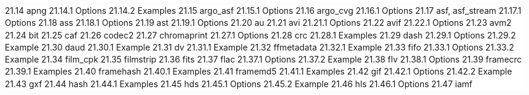 21.14 apng
21.14.1 Options
21.14.2 Examples
21.15 argo_asf
21.15.1 Options
21.16 argo_cvg
21.16.1 Options
21.17 asf, asf_stream
21.17.1 Options
21.18 ass
21.18.1 Options
21.19 ast
21.19.1 Options
21.20 au
21.21 avi
21.21.1 Options
21.22 avif
21.22.1 Options
21.23 avm2
21.24 bit
21.25 caf
21.26 codec2
21.27 chromaprint
21.27.1 Options
21.28 crc
21.28.1 Examples
21.29 dash
21.29.1 Options
21.29.2 Example
21.30 daud
21.30.1 Example
21.31 dv
21.31.1 Example
21.32 ffmetadata
21.32.1 Example
21.33 fifo
21.33.1 Options
21.33.2 Example
21.34 film_cpk
21.35 filmstrip
21.36 fits
21.37 flac
21.37.1 Options
21.37.2 Example
21.38 flv
21.38.1 Options
21.39 framecrc
21.39.1 Examples
21.40 framehash
21.40.1 Examples
21.41 framemd5
21.41.1 Examples
21.42 gif
21.42.1 Options
21.42.2 Example
21.43 gxf
21.44 hash
21.44.1 Examples
21.45 hds
21.45.1 Options
21.45.2 Example
21.46 hls
21.46.1 Options
21.47 iamf